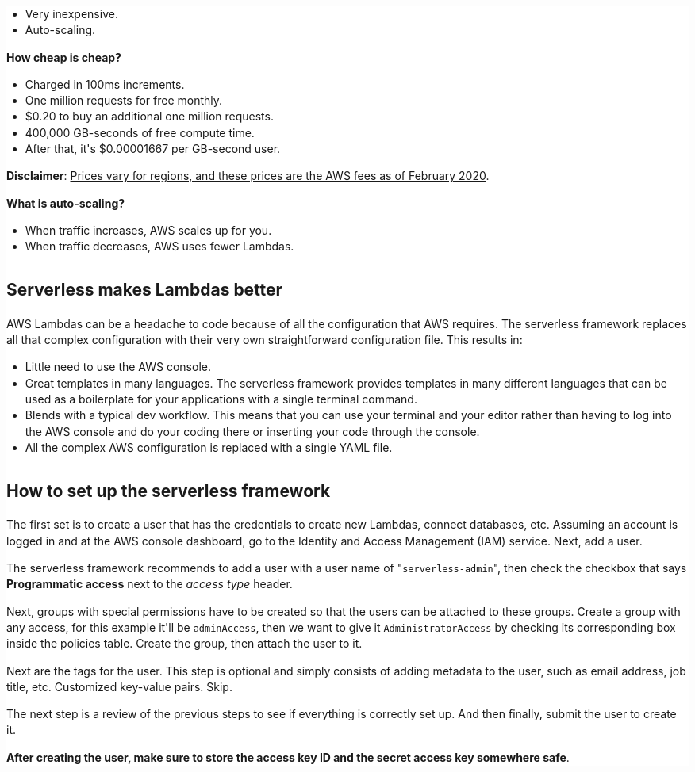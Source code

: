 - Very inexpensive.
- Auto-scaling.

**How cheap is cheap?**

- Charged in 100ms increments.
- One million requests for free monthly.
- $0.20 to buy an additional one million requests.
- 400,000 GB-seconds of free compute time.
- After that, it's $0.00001667 per GB-second user.

**Disclaimer**: [Prices vary for regions, and these prices are the AWS fees as of February 2020](https://aws.amazon.com/lambda/pricing/).

**What is auto-scaling?**

- When traffic increases, AWS scales up for you.
- When traffic decreases, AWS uses fewer Lambdas.

## Serverless makes Lambdas better

AWS Lambdas can be a headache to code because of all the configuration that AWS requires. The serverless framework replaces all that complex configuration with their very own straightforward configuration file. This results in:

- Little need to use the AWS console.
- Great templates in many languages. The serverless framework provides templates in many different languages that can be used as a boilerplate for your applications with a single terminal command.
- Blends with a typical dev workflow. This means that you can use your terminal and your editor rather than having to log into the AWS console and do your coding there or inserting your code through the console.
- All the complex AWS configuration is replaced with a single YAML file.

## How to set up the serverless framework

The first set is to create a user that has the credentials to create new Lambdas, connect databases, etc. Assuming an account is logged in and at the AWS console dashboard, go to the Identity and Access Management (IAM) service. Next, add a user.

The serverless framework recommends to add a user with a user name of "`serverless-admin`", then check the checkbox that says **Programmatic access** next to the *access type* header.

Next, groups with special permissions have to be created so that the users can be attached to these groups. Create a group with any access, for this example it'll be `adminAccess`, then we want to give it `AdministratorAccess` by checking its corresponding box inside the policies table. Create the group, then attach the user to it.

Next are the tags for the user. This step is optional and simply consists of adding metadata to the user, such as email address, job title, etc. Customized key-value pairs. Skip.

The next step is a review of the previous steps to see if everything is correctly set up. And then finally, submit the user to create it.

**After creating the user, make sure to store the access key ID and the secret access key somewhere safe**.

